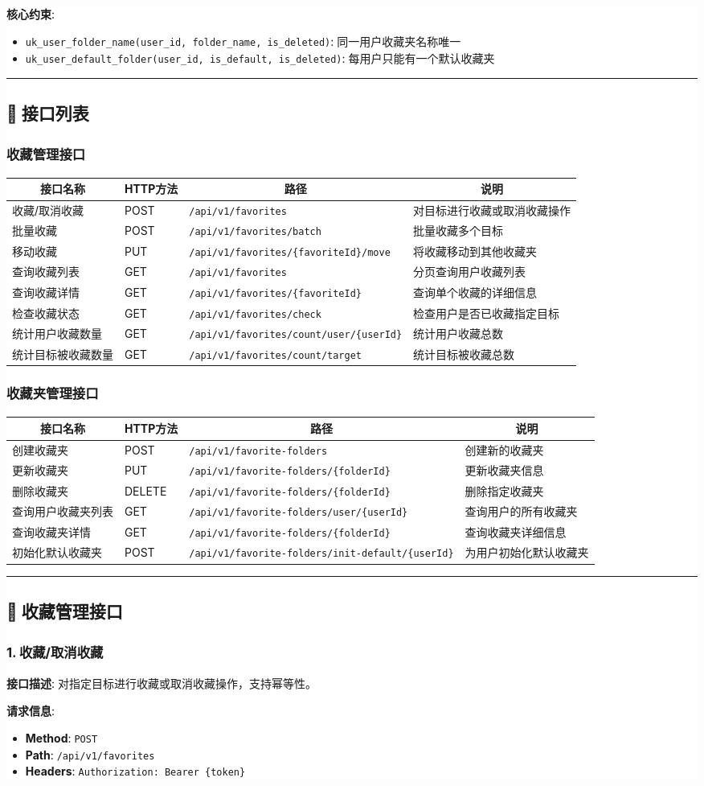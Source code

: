 
**核心约束**:
- `uk_user_folder_name(user_id, folder_name, is_deleted)`: 同一用户收藏夹名称唯一
- `uk_user_default_folder(user_id, is_default, is_deleted)`: 每用户只能有一个默认收藏夹

---

## 📡 接口列表

### 收藏管理接口

| 接口名称 | HTTP方法 | 路径 | 说明 |
|---------|----------|------|------|
| 收藏/取消收藏 | POST | `/api/v1/favorites` | 对目标进行收藏或取消收藏操作 |
| 批量收藏 | POST | `/api/v1/favorites/batch` | 批量收藏多个目标 |
| 移动收藏 | PUT | `/api/v1/favorites/{favoriteId}/move` | 将收藏移动到其他收藏夹 |
| 查询收藏列表 | GET | `/api/v1/favorites` | 分页查询用户收藏列表 |
| 查询收藏详情 | GET | `/api/v1/favorites/{favoriteId}` | 查询单个收藏的详细信息 |
| 检查收藏状态 | GET | `/api/v1/favorites/check` | 检查用户是否已收藏指定目标 |
| 统计用户收藏数量 | GET | `/api/v1/favorites/count/user/{userId}` | 统计用户收藏总数 |
| 统计目标被收藏数量 | GET | `/api/v1/favorites/count/target` | 统计目标被收藏总数 |

### 收藏夹管理接口

| 接口名称 | HTTP方法 | 路径 | 说明 |
|---------|----------|------|------|
| 创建收藏夹 | POST | `/api/v1/favorite-folders` | 创建新的收藏夹 |
| 更新收藏夹 | PUT | `/api/v1/favorite-folders/{folderId}` | 更新收藏夹信息 |
| 删除收藏夹 | DELETE | `/api/v1/favorite-folders/{folderId}` | 删除指定收藏夹 |
| 查询用户收藏夹列表 | GET | `/api/v1/favorite-folders/user/{userId}` | 查询用户的所有收藏夹 |
| 查询收藏夹详情 | GET | `/api/v1/favorite-folders/{folderId}` | 查询收藏夹详细信息 |
| 初始化默认收藏夹 | POST | `/api/v1/favorite-folders/init-default/{userId}` | 为用户初始化默认收藏夹 |

---

## 🔄 收藏管理接口

### 1. 收藏/取消收藏

**接口描述**: 对指定目标进行收藏或取消收藏操作，支持幂等性。

**请求信息**:
- **Method**: `POST`
- **Path**: `/api/v1/favorites`
- **Headers**: `Authorization: Bearer {token}`
